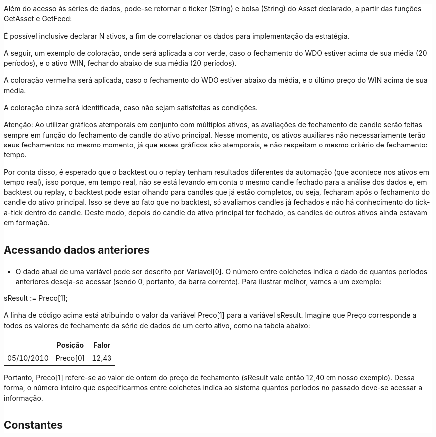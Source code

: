 


Além do acesso às séries de dados, pode-se retornar o ticker (String) e bolsa (String) do Asset declarado, a partir das funções GetAsset e GetFeed:


É  possível  inclusive  declarar  N  ativos,  a  fim  de  correlacionar  os  dados  para  implementação  da estratégia.

A seguir, um exemplo de coloração, onde será aplicada a cor verde, caso o fechamento do WDO estiver acima de sua média (20 períodos), e o ativo WIN, fechando abaixo de sua média (20 períodos).

A coloração vermelha será aplicada, caso o fechamento do WDO estiver abaixo da média, e o último preço do WIN acima de sua média.

A coloração cinza será identificada, caso não sejam satisfeitas as condições.





Atenção: Ao utilizar gráficos atemporais em conjunto com múltiplos ativos, as avaliações de fechamento de candle serão feitas sempre em função do fechamento de candle do ativo principal. Nesse momento, os ativos auxiliares não necessariamente terão seus fechamentos no mesmo momento, já que esses gráficos são atemporais, e não respeitam o mesmo critério de fechamento: tempo.

Por conta disso, é esperado que o backtest ou o replay tenham resultados diferentes da automação (que acontece nos ativos em tempo real), isso porque, em tempo real, não se está levando em conta o mesmo candle fechado para a análise dos dados e, em backtest ou replay, o backtest pode estar olhando para candles que já estão completos, ou seja, fecharam após o fechamento do candle do ativo principal. Isso se deve ao fato que no backtest, só avaliamos candles já fechados e não há conhecimento do tick-a-tick dentro do candle. Deste modo, depois do candle do ativo principal ter fechado, os candles de outros ativos ainda estavam em formação.

## Acessando dados anteriores

- O  dado  atual  de uma variável pode ser descrito por Variavel[0]. O número entre colchetes indica o dado de quantos períodos anteriores deseja-se acessar (sendo 0, portanto, da barra corrente). Para ilustrar melhor, vamos a um exemplo:

sResult := Preco[1];

A linha de código acima está atribuindo o valor da variável Preco[1] para a variável sResult. Imagine que Preço corresponde a todos os valores de fechamento da série de dados de um certo ativo, como na tabela abaixo:

|            | Posição   | Falor   |
|------------|-----------|---------|
| 05/10/2010 | Preco[0]  | 12,43   |

Portanto, Preco[1] refere-se ao valor de ontem do preço de fechamento (sResult vale então 12,40 em nosso exemplo). Dessa forma, o número inteiro que especificarmos entre colchetes indica ao sistema quantos períodos no passado deve-se acessar a informação.



## Constantes
